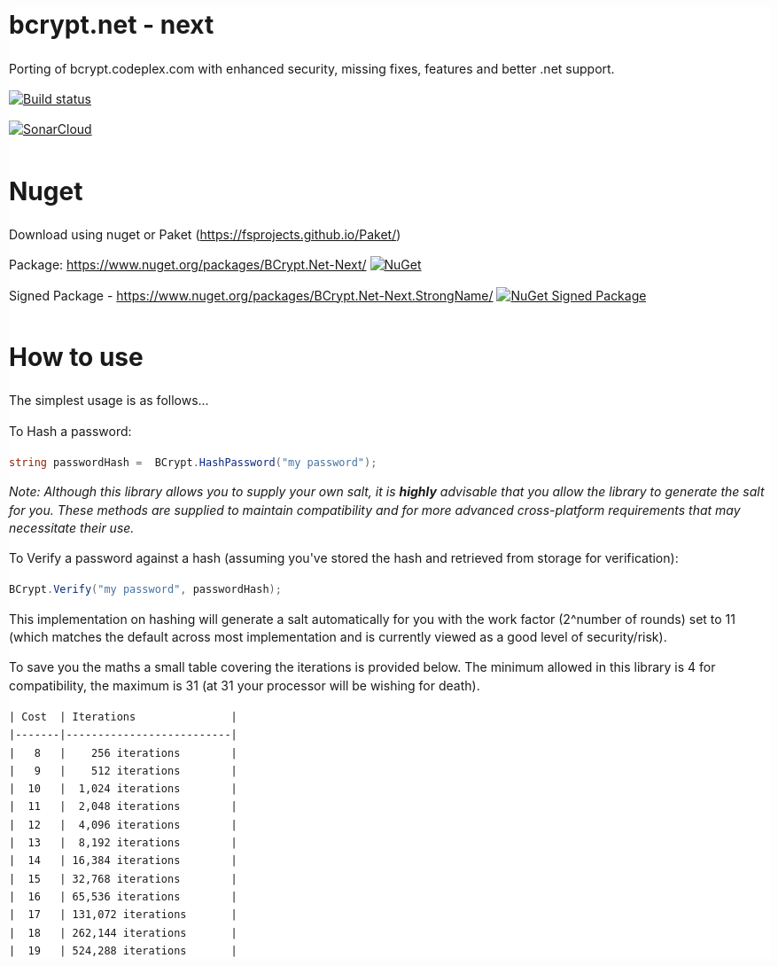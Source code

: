 # bcrypt.net - next

Porting of bcrypt.codeplex.com with enhanced security, missing fixes, features and better .net support.

[![Build status](https://ci.appveyor.com/api/projects/status/me6tlh95u59jl17d/branch/master?svg=true)](https://ci.appveyor.com/project/ChrisMcKee/bcrypt-net/branch/master)

[![SonarCloud](https://sonarcloud.io/api/project_badges/quality_gate?project=bcryptnet)]()

# Nuget

Download using nuget or Paket (https://fsprojects.github.io/Paket/)

Package: https://www.nuget.org/packages/BCrypt.Net-Next/
[![NuGet](https://img.shields.io/nuget/v/BCrypt.Net-Next.svg?style=flat-square)](https://www.nuget.org/packages/BCrypt.Net-Next)

Signed Package - https://www.nuget.org/packages/BCrypt.Net-Next.StrongName/
[![NuGet Signed Package](https://img.shields.io/nuget/v/BCrypt.Net-Next.StrongName.svg?style=plastic)](https://www.nuget.org/packages/BCrypt.Net-Next.StrongName)

# How to use

The simplest usage is as follows...

To Hash a password:

```csharp
string passwordHash =  BCrypt.HashPassword("my password");
```

_Note: Although this library allows you to supply your own salt, it is **highly** advisable that you allow the library to generate the salt for you.
These methods are supplied to maintain compatibility and for more advanced cross-platform requirements that may necessitate their use._

To Verify a password against a hash (assuming you've stored the hash and retrieved from storage for verification):

```csharp
BCrypt.Verify("my password", passwordHash);
```

This implementation on hashing will generate a salt automatically for you with the work factor (2^number of rounds) set to 11 (which matches the default across most implementation and is currently viewed as a good level of security/risk).

To save you the maths a small table covering the iterations is provided below. The minimum allowed in this library is 4 for compatibility, the maximum is 31 (at 31 your processor will be wishing for death).

```
| Cost  | Iterations               |
|-------|--------------------------|
|   8   |    256 iterations        |
|   9   |    512 iterations        |
|  10   |  1,024 iterations        |
|  11   |  2,048 iterations        |
|  12   |  4,096 iterations        |
|  13   |  8,192 iterations        |
|  14   | 16,384 iterations        |
|  15   | 32,768 iterations        |
|  16   | 65,536 iterations        |
|  17   | 131,072 iterations       |
|  18   | 262,144 iterations       |
|  19   | 524,288 iterations       |
```